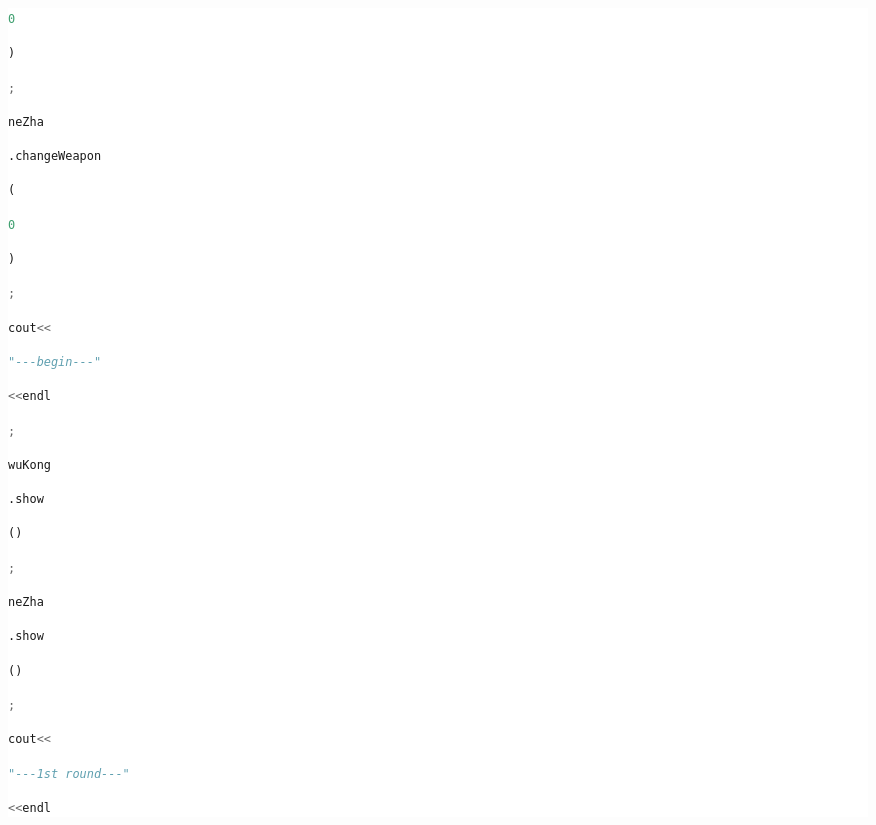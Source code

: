 ```python
0
```
```python
)
```
```python
;
```
```python
neZha
```
```python
.changeWeapon
```
```python
(
```
```python
0
```
```python
)
```
```python
;
```
```python
cout<<
```
```python
"---begin---"
```
```python
<<endl
```
```python
;
```
```python
wuKong
```
```python
.show
```
```python
()
```
```python
;
```
```python
neZha
```
```python
.show
```
```python
()
```
```python
;
```
```python
cout<<
```
```python
"---1st round---"
```
```python
<<endl
```
```python
```